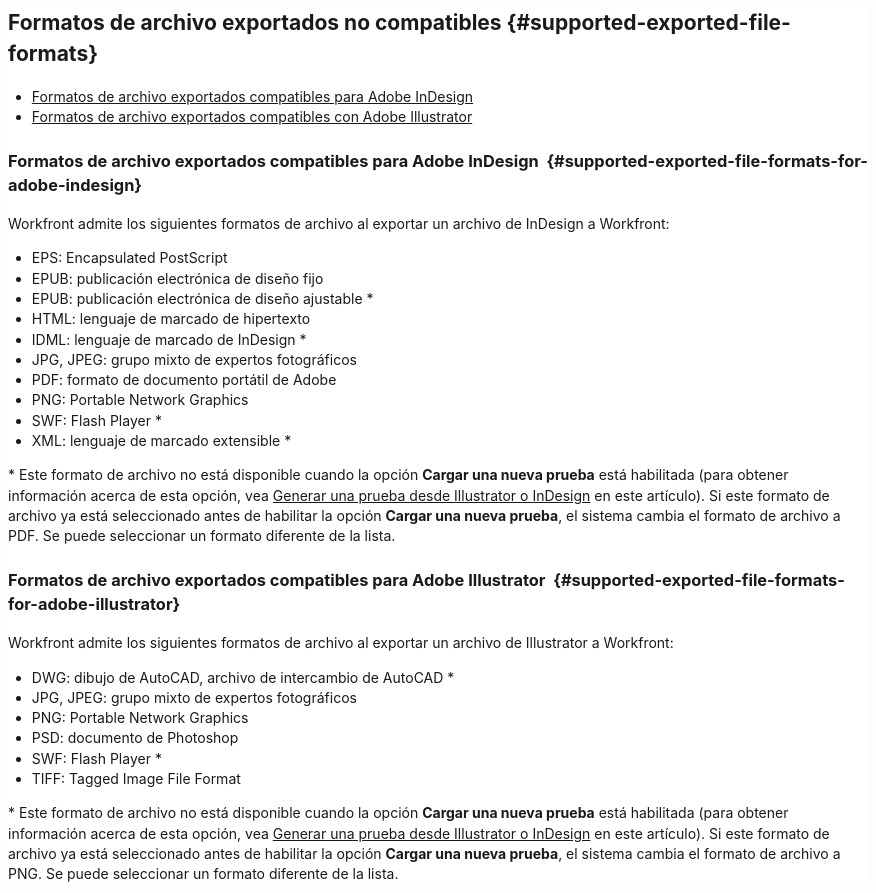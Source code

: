 ## Formatos de archivo exportados no compatibles {#supported-exported-file-formats}

* [Formatos de archivo exportados compatibles para Adobe InDesign](#supported-exported-file-formats-for-adobe-indesign)
* [Formatos de archivo exportados compatibles con Adobe Illustrator](#supported-exported-file-formats-for-adobe-illustrator)

### Formatos de archivo exportados compatibles para Adobe InDesign  {#supported-exported-file-formats-for-adobe-indesign}

Workfront admite los siguientes formatos de archivo al exportar un archivo de InDesign a Workfront:

* EPS: Encapsulated PostScript
* EPUB: publicación electrónica de diseño fijo
* EPUB: publicación electrónica de diseño ajustable &#42;
* HTML: lenguaje de marcado de hipertexto
* IDML: lenguaje de marcado de InDesign &#42;
* JPG, JPEG: grupo mixto de expertos fotográficos
* PDF: formato de documento portátil de Adobe
* PNG: Portable Network Graphics
* SWF: Flash Player &#42;
* XML: lenguaje de marcado extensible &#42;

&#42; Este formato de archivo no está disponible cuando la opción **Cargar una nueva prueba** está habilitada (para obtener información acerca de esta opción, vea [Generar una prueba desde Illustrator o InDesign](#generate-a-proof-from-illustrator-or-indesign) en este artículo). Si este formato de archivo ya está seleccionado antes de habilitar la opción **Cargar una nueva prueba**, el sistema cambia el formato de archivo a PDF. Se puede seleccionar un formato diferente de la lista.

### Formatos de archivo exportados compatibles para Adobe Illustrator  {#supported-exported-file-formats-for-adobe-illustrator}

Workfront admite los siguientes formatos de archivo al exportar un archivo de Illustrator a Workfront:

* DWG: dibujo de AutoCAD, archivo de intercambio de AutoCAD &#42;
* JPG, JPEG: grupo mixto de expertos fotográficos
* PNG: Portable Network Graphics
* PSD: documento de Photoshop
* SWF: Flash Player &#42;
* TIFF: Tagged Image File Format

&#42; Este formato de archivo no está disponible cuando la opción **Cargar una nueva prueba** está habilitada (para obtener información acerca de esta opción, vea [Generar una prueba desde Illustrator o InDesign](#generate-a-proof-from-illustrator-or-indesign) en este artículo). Si este formato de archivo ya está seleccionado antes de habilitar la opción **Cargar una nueva prueba**, el sistema cambia el formato de archivo a PNG. Se puede seleccionar un formato diferente de la lista.
